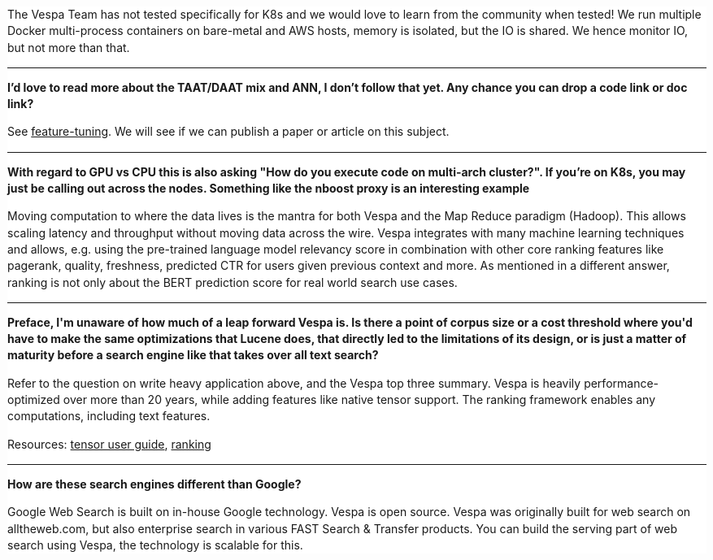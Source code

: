 The Vespa Team has not tested specifically for K8s and we would love to learn from the community when tested!
We run multiple Docker multi-process containers on bare-metal and AWS hosts, memory is isolated, but the IO is shared.
We hence monitor IO, but not more than that.


<hr/>


**I’d love to read more about the TAAT/DAAT mix and ANN, I don’t follow that yet.
Any chance you can drop a code link or doc link?**

See [feature-tuning](https://docs.vespa.ai/en/performance/feature-tuning.html).
We will see if we can publish a paper or article on this subject.


<hr/>


**With regard to GPU vs CPU this is also asking "How do you execute code on multi-arch cluster?".
If you’re on K8s, you may just be calling out across the nodes.
Something like the nboost proxy is an interesting example**

Moving computation to where the data lives is the mantra for both Vespa and the Map Reduce paradigm (Hadoop).
This allows scaling latency and throughput without moving data across the wire.
Vespa integrates with many machine learning techniques and allows,
e.g. using the pre-trained language model relevancy score in combination with other core ranking features
like pagerank, quality, freshness, predicted CTR for users given previous context and more.
As mentioned in a different answer,
ranking is not only about the BERT prediction score for real world search use cases.


<hr/>


**Preface, I'm unaware of how much of a leap forward Vespa is.
Is there a point of corpus size or a cost threshold
where you'd have to make the same optimizations that Lucene does,
that directly led to the limitations of its design,
or is just a matter of maturity before a search engine like that takes over all text search?**

Refer to the question on write heavy application above, and the Vespa top three summary.
Vespa is heavily performance-optimized over more than 20 years, while adding features like native tensor support.
The ranking framework enables any computations, including text features.

Resources: [tensor user guide](https://docs.vespa.ai/en/tensor-user-guide.html),
[ranking](https://docs.vespa.ai/en/ranking.html)


<hr/>


**How are these search engines different than Google?**

Google Web Search is built on in-house Google technology. Vespa is open source.
Vespa was originally built for web search on alltheweb.com,
but also enterprise search in various FAST Search & Transfer products.
You can build the serving part of web search using Vespa, the technology is scalable for this.
